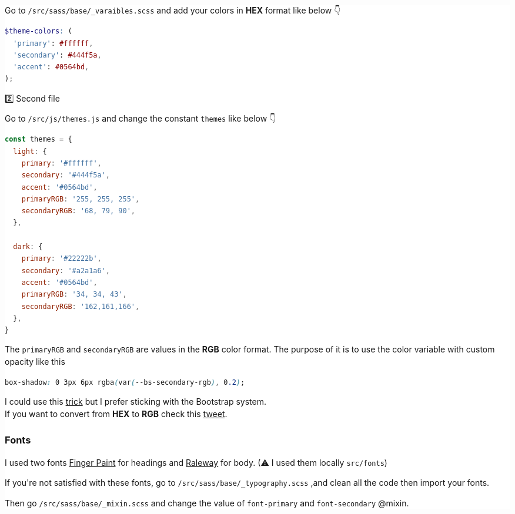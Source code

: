 Go to `/src/sass/base/_varaibles.scss` and add your colors in **HEX** format like below 👇

```scss
$theme-colors: (
  'primary': #ffffff,
  'secondary': #444f5a,
  'accent': #0564bd,
);
```

2️⃣ Second file

Go to `/src/js/themes.js`
and change the constant `themes` like below 👇

```js
const themes = {
  light: {
    primary: '#ffffff',
    secondary: '#444f5a',
    accent: '#0564bd',
    primaryRGB: '255, 255, 255',
    secondaryRGB: '68, 79, 90',
  },

  dark: {
    primary: '#22222b',
    secondary: '#a2a1a6',
    accent: '#0564bd',
    primaryRGB: '34, 34, 43',
    secondaryRGB: '162,161,166',
  },
}
```

The `primaryRGB` and `secondaryRGB` are values in the **RGB** color format. The purpose of it is to use the color variable with custom opacity like this

```css
box-shadow: 0 3px 6px rgba(var(--bs-secondary-rgb), 0.2);
```

I could use this [trick](https://twitter.com/zougari47/status/1538520749312552960) but I prefer sticking with the Bootstrap system.  
If you want to convert from **HEX** to **RGB** check this [tweet](https://twitter.com/zougari47/status/1543033189337337861).

### Fonts

I used two fonts [Finger Paint](https://fonts.google.com/specimen/Finger+Paint?query=finger) for headings and [Raleway](https://fonts.google.com/specimen/Raleway?query=Raleway) for body. (⚠ I used them locally `src/fonts`)

If you're not satisfied with these fonts, go to `/src/sass/base/_typography.scss` ,and clean all the code then import your fonts.

Then go `/src/sass/base/_mixin.scss` and change the value of `font-primary` and `font-secondary` @mixin.
